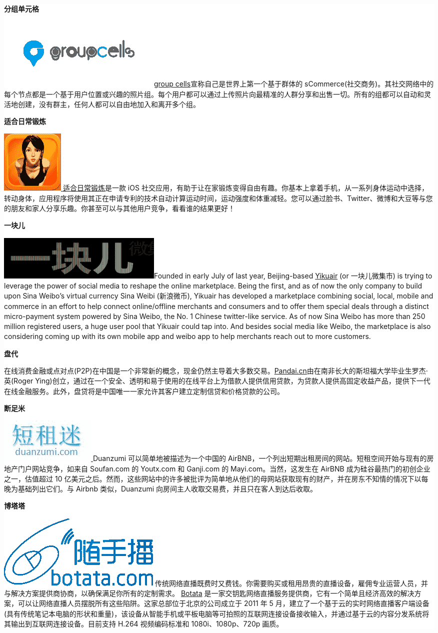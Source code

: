 **分组单元格**

[![](img/45ebe9c3a3c412ecac6e23dad02b4934.png "groupcells - logo")](https://web.archive.org/web/20230209111224/https://techcrunch.com/wp-content/uploads/2012/02/groupcells-logo.png)[group cells](https://web.archive.org/web/20230209111224/http://www.groupcells.com/)宣称自己是世界上第一个基于群体的 sCommerce(社交商务)。其社交网络中的每个节点都是一个基于用户位置或兴趣的照片组。每个用户都可以通过上传照片向最精准的人群分享和出售一切。所有的组都可以自动和灵活地创建，没有群主，任何人都可以自由地加入和离开多个组。

**适合日常锻炼**

[![](img/82469ca567cd8c10a8b49606ba70d89a.png "mingyingkeji icon") ](https://web.archive.org/web/20230209111224/https://techcrunch.com/wp-content/uploads/2012/02/mingyingkeji-icon.png) [适合日常锻炼](https://web.archive.org/web/20230209111224/http://www.tomorobank.com/EN/index_EN_Iphone.html)是一款 iOS 社交应用，有助于让在家锻炼变得自由有趣。你基本上拿着手机，从一系列身体运动中选择，转动身体，应用程序将使用其正在申请专利的技术自动计算运动时间，运动强度和体重减轻。您可以通过脸书、Twitter、微博和大豆等与您的朋友和家人分享乐趣。你甚至可以与其他用户竞争，看看谁的结果更好！

**一块儿**

[![](img/0c9fa24ae1610082aca25bd6cb303606.png "Yikuair-Logo")](https://web.archive.org/web/20230209111224/https://techcrunch.com/wp-content/uploads/2012/02/yikuair-logo.jpg)Founded in early July of last year, Beijing-based [Yikuair](https://web.archive.org/web/20230209111224/http://jishi.yikuair.com/) (or 一块儿微集市) is trying to leverage the power of social media to reshape the online marketplace. Being the first, and as of now the only company to build upon Sina Weibo’s virtual currency Sina Weibi (新浪微币), Yikuair has developed a marketplace combining social, local, mobile and commerce in an effort to help connect online/offline merchants and consumers and to offer them special deals through a distinct micro-payment system powered by Sina Weibo, the No. 1 Chinese twitter-like service. As of now Sina Weibo has more than 250 million registered users, a huge user pool that Yikuair could tap into. And besides social media like Weibo, the marketplace is also considering coming up with its own mobile app and weibo app to help merchants reach out to more customers.

**盘代**

在线消费金融或点对点(P2P)在中国是一个非常新的概念，现金仍然主导着大多数交易。[Pandai.cn](https://web.archive.org/web/20230209111224/http://paidai.cn/)由在南非长大的斯坦福大学毕业生罗杰·英(Roger Ying)创立，通过在一个安全、透明和易于使用的在线平台上为借款人提供信用贷款，为贷款人提供高固定收益产品，提供下一代在线金融服务。此外，盘贷将是中国唯一一家允许其客户建立定制信贷和价格贷款的公司。

**断足米**

[![](img/ccccd5d339d35b17ddbff839d4f3c91d.png "duanzumi") ](https://web.archive.org/web/20230209111224/https://techcrunch.com/wp-content/uploads/2012/02/duanzumi.jpg) Duanzumi 可以简单地被描述为一个中国的 AirBNB，一个列出短期出租房间的网站。短租空间开始与现有的房地产门户网站竞争，如来自 Soufan.com 的 Youtx.com 和 Ganji.com 的 Mayi.com。当然，这发生在 AirBNB 成为硅谷最热门的初创企业之一，估值超过 10 亿美元之后。然而，这些网站中的许多被批评为简单地从他们的母网站获取现有的财产，并在房东不知情的情况下以每晚为基础列出它们。与 Airbnb 类似，Duanzumi 向房间主人收取交易费，并且只在客人到达后收取。

**博塔塔**

[![](img/eb79f7a2a24c4566b6d8425f65479241.png "botata")](https://web.archive.org/web/20230209111224/https://techcrunch.com/wp-content/uploads/2012/02/botata.png) 传统网络直播既费时又费钱。你需要购买或租用昂贵的直播设备，雇佣专业运营人员，并与解决方案提供商协商，以确保满足你所有的定制需求。 [Botata](https://web.archive.org/web/20230209111224/http://www.botata.com/) 是一家交钥匙网络直播服务提供商，它有一个简单且经济高效的解决方案，可以让网络直播人员摆脱所有这些陷阱。这家总部位于北京的公司成立于 2011 年 5 月，建立了一个基于云的实时网络直播客户端设备(具有传统笔记本电脑的形状和重量)，该设备从智能手机或平板电脑等可拍照的互联网连接设备接收输入，并通过基于云的内容分发系统将其输出到互联网连接设备。目前支持 H.264 视频编码标准和 1080i、1080p、720p 画质。
